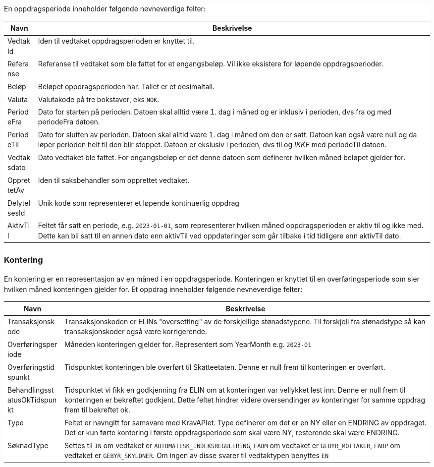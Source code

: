 En oppdragsperiode inneholder følgende nevneverdige felter:

| Navn              | Beskrivelse                                                                                                                                                                                                                       |
|-------------------|-----------------------------------------------------------------------------------------------------------------------------------------------------------------------------------------------------------------------------------|
| VedtakId          | Iden til vedtaket oppdragsperioden er knyttet til.                                                                                                                                                                                |
| Referanse         | Referanse til vedtaket som ble fattet for et engangsbeløp. Vil ikke eksistere for løpende oppdragsperioder.                                                                                                                       |
| Beløp             | Beløpet oppdragsperioden har. Tallet er et desimaltall.                                                                                                                                                                           |
| Valuta            | Valutakode på tre bokstaver, eks `NOK`.                                                                                                                                                                                           |
| PeriodeFra        | Dato for starten på perioden. Datoen skal alltid være 1. dag i måned og er inklusiv i perioden, dvs fra og med periodeFra datoen.                                                                                                 |
| PeriodeTil        | Dato for slutten av perioden. Datoen skal alltid være 1. dag i måned om den er satt. Datoen kan også være null og da løper perioden helt til den blir stoppet. Datoen er ekslusiv i perioden, dvs til og _IKKE_ med periodeTil datoen. |
| Vedtaksdato       | Dato vedtaket ble fattet. For engangsbeløp er det denne datoen som definerer hvilken måned beløpet gjelder for.                                                                                                                   |
| OpprettetAv       | Iden til saksbehandler som opprettet vedtaket.                                                                                                                                                                                    |
| DelytelsesId      | Unik kode som representerer et løpende kontinuerlig oppdrag                                                                                                                                                                       |
| AktivTil          | Feltet får satt en periode, e.g. `2023-01-01`, som representerer hvilken måned oppdragsperioden er aktiv til og ikke med. Dette kan bli satt til en annen dato enn aktivTil ved oppdateringer som går tilbake i tid tidligere enn aktivTil dato. |

### Kontering
En kontering er en representasjon av en måned i en oppdragsperiode. Konteringen er knyttet til en overføringsperiode som sier hvilken måned konteringen gjelder for.
Et oppdrag inneholder følgende nevneverdige felter:

| Navn                         | Beskrivelse                                                                                                                                                                                                                                                                                                                  |
|------------------------------|------------------------------------------------------------------------------------------------------------------------------------------------------------------------------------------------------------------------------------------------------------------------------------------------------------------------------|
| Transaksjonskode             | Transaksjonskoden er ELINs "oversetting" av de forskjellige stønadstypene. Til forskjell fra stønadstype så kan transaksjonskoder også være korrigerende.  |
| Overføringsperiode           | Måneden konteringen gjelder for. Representert som YearMonth e.g. `2023-01`                                                                                                                                                                                                                                                   |
| Overføringstidspunkt         | Tidspunktet konteringen ble overført til Skatteetaten. Denne er null frem til konteringen er overført.                                                                                                                                                                                                                       |
| BehandlingsstatusOkTidspunkt | Tidspunktet vi fikk en godkjenning fra ELIN om at konteringen var vellykket lest inn. Denne er null frem til konteringen er bekreftet godkjent. Dette feltet hindrer videre oversendinger av konteringer for samme oppdrag frem til bekreftet ok.                                                                            |
| Type                         | Feltet er navngitt for samsvare med KravAPIet. Type definerer om det er en NY eller en ENDRING av oppdraget. Det er kun førte kontering i første oppdragsperiode som skal være NY, resterende skal være ENDRING.                                                                                                             |
| SøknadType                   | Settes til `IN` om vedtaket er `AUTOMATISK_INDEKSREGULERING`, `FABM` om vedtaket er `GEBYR_MOTTAKER`, `FABP` om vedtaket er `GEBYR_SKYLDNER`. Om ingen av disse svarer til vedtaktypen benyttes `EN`                                                                                                                         |